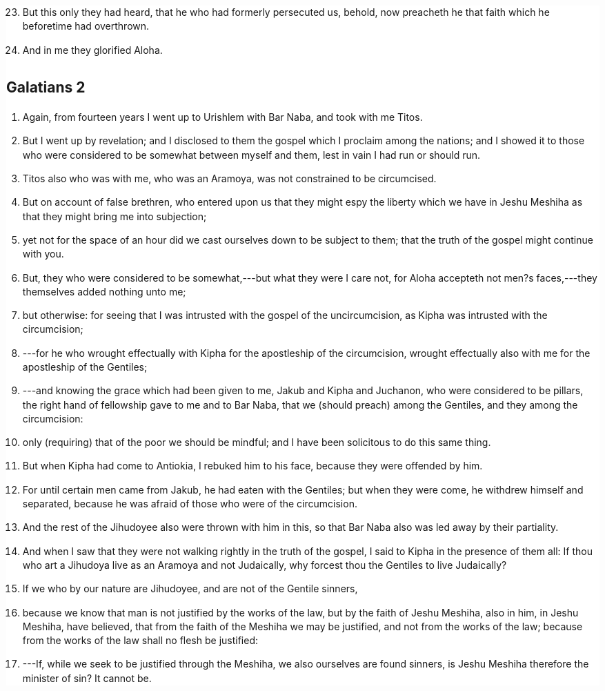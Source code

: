 23. But this only they had heard, that he who had formerly persecuted us, behold, now preacheth he that faith which he beforetime had overthrown.

24. And in me they glorified Aloha.

## Galatians 2

1. Again, from fourteen years I went up to Urishlem with Bar Naba, and took with me Titos.

2. But I went up by revelation; and I disclosed to them the gospel which I proclaim among the nations; and I showed it to those who were considered to be somewhat between myself and them, lest in vain I had run or should run.

3. Titos also who was with me, who was an Aramoya, was not constrained to be circumcised.

4. But on account of false brethren, who entered upon us that they might espy the liberty which we have in Jeshu Meshiha as that they might bring me into subjection;

5. yet not for the space of an hour did we cast ourselves down to be subject to them; that the truth of the gospel might continue with you.

6. But, they who were considered to be somewhat,---but what they were I care not, for Aloha accepteth not men?s faces,---they themselves added nothing unto me;

7. but otherwise: for seeing that I was intrusted with the gospel of the uncircumcision, as Kipha was intrusted with the circumcision;

8. ---for he who wrought effectually with Kipha for the apostleship of the circumcision, wrought effectually also with me for the apostleship of the Gentiles;

9. ---and knowing the grace which had been given to me, Jakub and Kipha and Juchanon, who were considered to be pillars, the right hand of fellowship gave to me and to Bar Naba, that we (should preach) among the Gentiles, and they among the circumcision:

10. only (requiring) that of the poor we should be mindful; and I have been solicitous to do this same thing.

11. But when Kipha had come to Antiokia, I rebuked him to his face, because they were offended by him.

12. For until certain men came from Jakub, he had eaten with the Gentiles; but when they were come, he withdrew himself and separated, because he was afraid of those who were of the circumcision.

13. And the rest of the Jihudoyee also were thrown with him in this, so that Bar Naba also was led away by their partiality.

14. And when I saw that they were not walking rightly in the truth of the gospel, I said to Kipha in the presence of them all: If thou who art a Jihudoya live as an Aramoya and not Judaically, why forcest thou the Gentiles to live Judaically?

15. If we who by our nature are Jihudoyee, and are not of the Gentile sinners,

16. because we know that man is not justified by the works of the law, but by the faith of Jeshu Meshiha, also in him, in Jeshu Meshiha, have believed, that from the faith of the Meshiha we may be justified, and not from the works of the law; because from the works of the law shall no flesh be justified:

17. ---If, while we seek to be justified through the Meshiha, we also ourselves are found sinners, is Jeshu Meshiha therefore the minister of sin? It cannot be.
